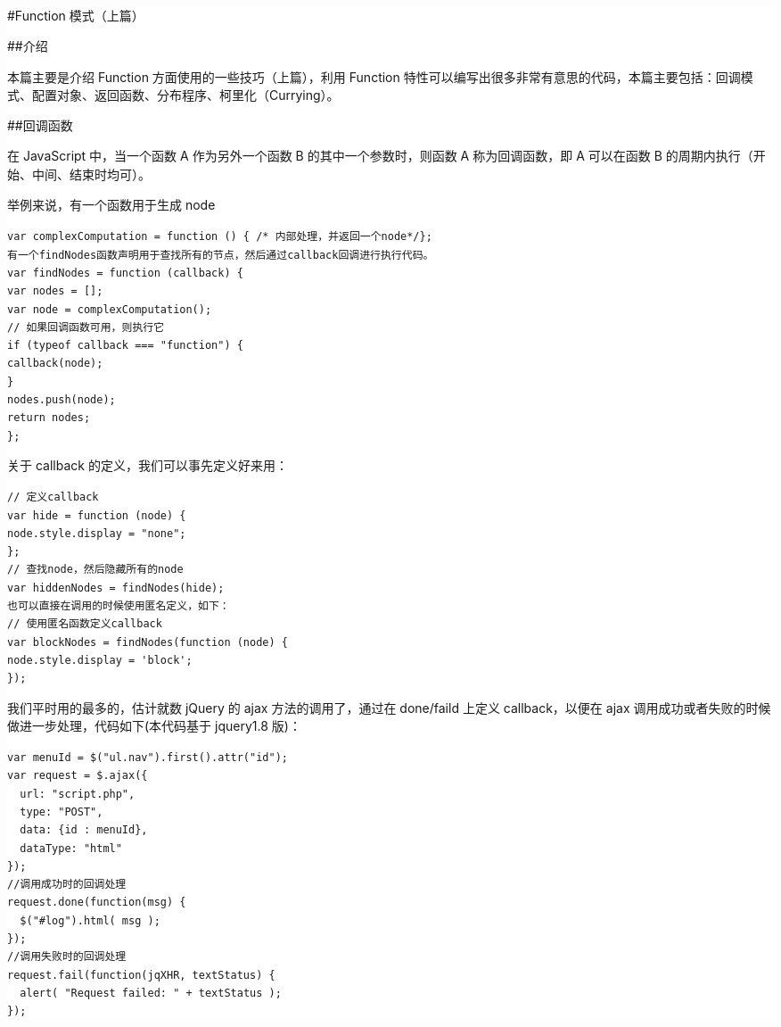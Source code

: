 #Function 模式（上篇）

##介绍

本篇主要是介绍 Function 方面使用的一些技巧（上篇），利用 Function 特性可以编写出很多非常有意思的代码，本篇主要包括：回调模式、配置对象、返回函数、分布程序、柯里化（Currying）。

##回调函数

在 JavaScript 中，当一个函数 A 作为另外一个函数 B 的其中一个参数时，则函数 A 称为回调函数，即 A 可以在函数 B 的周期内执行（开始、中间、结束时均可）。

举例来说，有一个函数用于生成 node

```
var complexComputation = function () { /* 内部处理，并返回一个node*/};
有一个findNodes函数声明用于查找所有的节点，然后通过callback回调进行执行代码。  
var findNodes = function (callback) {
var nodes = [];  
var node = complexComputation();  
// 如果回调函数可用，则执行它
if (typeof callback === "function") {
callback(node);
}  
nodes.push(node);
return nodes;
};
```

关于 callback 的定义，我们可以事先定义好来用：

```
// 定义callback
var hide = function (node) {
node.style.display = "none";
}; 
// 查找node，然后隐藏所有的node
var hiddenNodes = findNodes(hide);
也可以直接在调用的时候使用匿名定义，如下：  
// 使用匿名函数定义callback
var blockNodes = findNodes(function (node) {
node.style.display = 'block';
});
```

我们平时用的最多的，估计就数 jQuery 的 ajax 方法的调用了，通过在 done/faild 上定义 callback，以便在 ajax 调用成功或者失败的时候做进一步处理，代码如下(本代码基于 jquery1.8 版)：

```
var menuId = $("ul.nav").first().attr("id");
var request = $.ajax({
  url: "script.php",
  type: "POST",
  data: {id : menuId},
  dataType: "html"
});  
//调用成功时的回调处理
request.done(function(msg) {
  $("#log").html( msg );
});  
//调用失败时的回调处理
request.fail(function(jqXHR, textStatus) {
  alert( "Request failed: " + textStatus );
});
```
